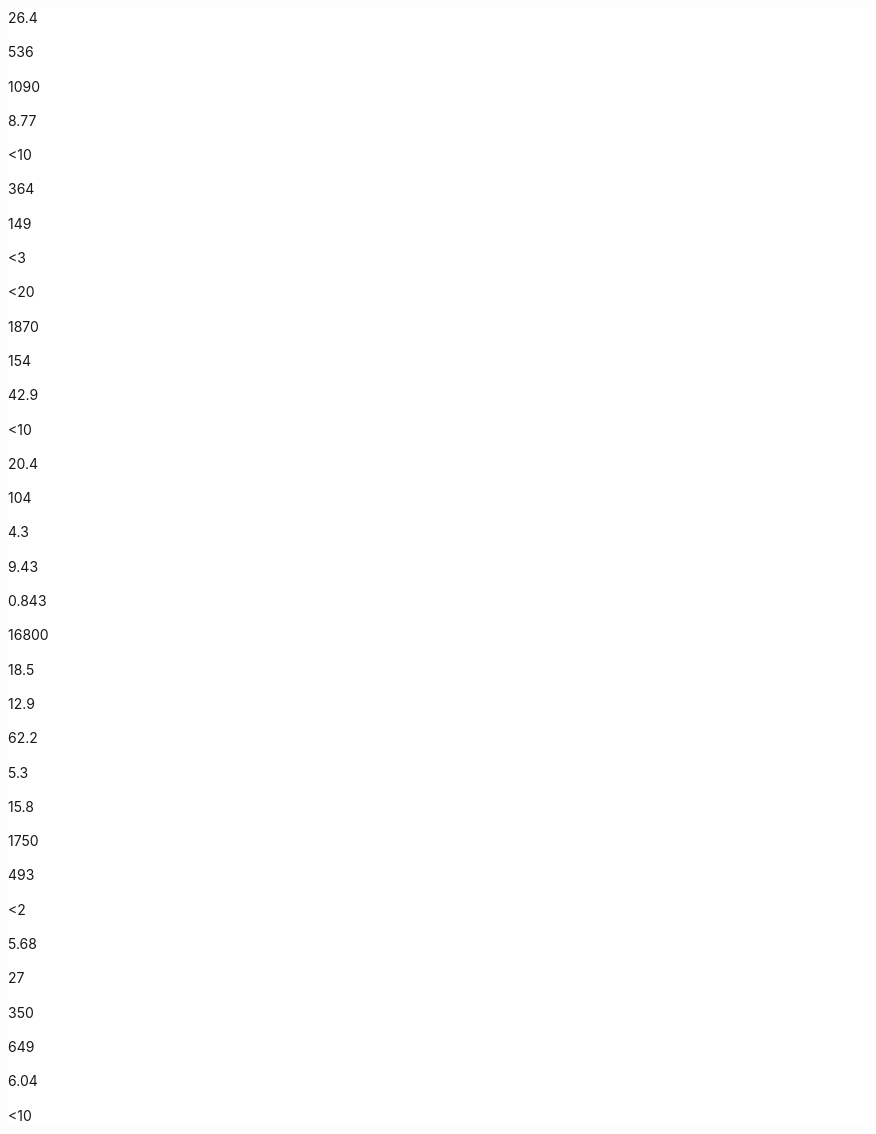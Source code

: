 26.4

536

1090

8.77

<10

364

149

<3

<20

1870

154

42.9

<10

20.4

104

4.3

9.43

0.843

16800

18.5

12.9

62.2

5.3

15.8

1750

493

<2

5.68

27

350

649

6.04

<10
